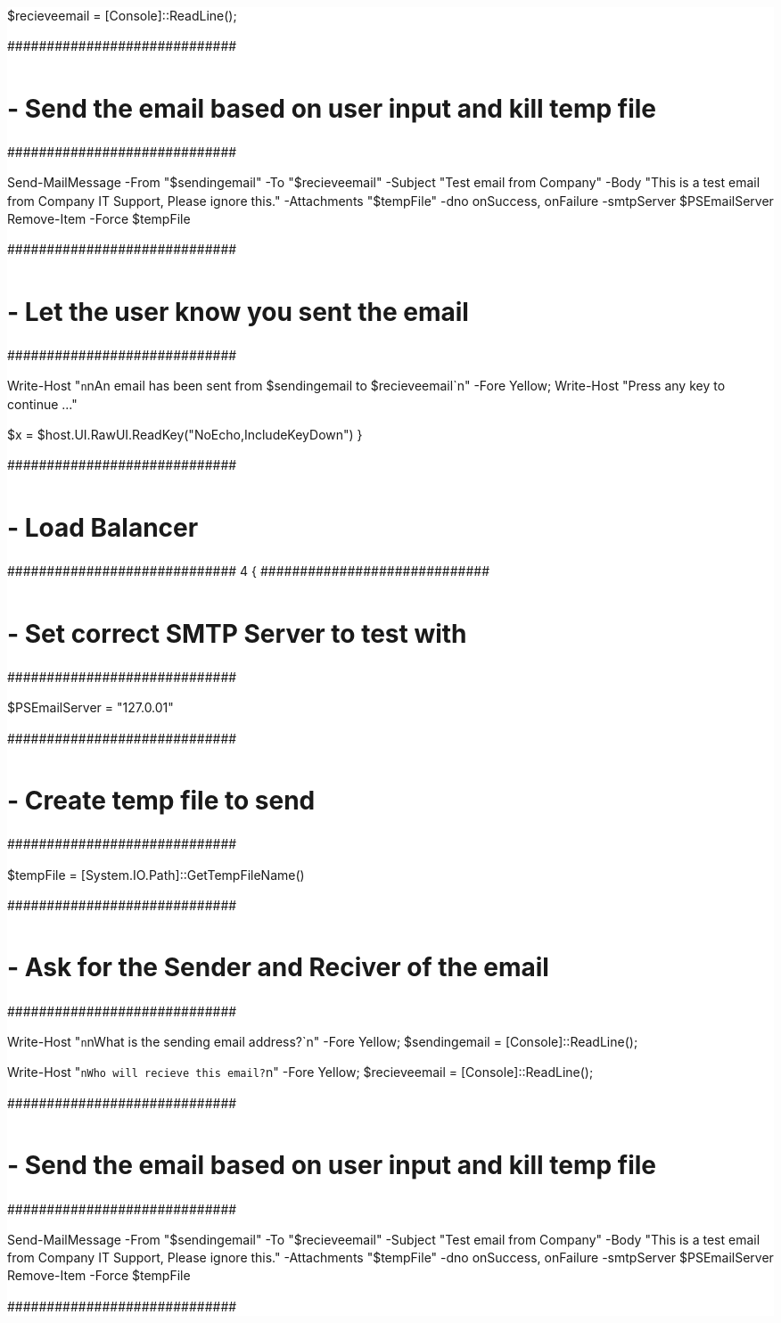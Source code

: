 $recieveemail = [Console]::ReadLine();

#############################
# - Send the email based on user input and kill temp file
#############################

Send-MailMessage -From "$sendingemail" -To "$recieveemail" -Subject "Test email from Company" -Body "This is a test email from Company IT Support, Please ignore this." -Attachments "$tempFile" -dno onSuccess, onFailure -smtpServer $PSEmailServer
Remove-Item -Force $tempFile

#############################
# - Let the user know you sent the email
#############################

Write-Host "`n`nAn email has been sent from $sendingemail to $recieveemail`n" -Fore Yellow;
Write-Host "Press any key to continue ..."

$x = $host.UI.RawUI.ReadKey("NoEcho,IncludeKeyDown")
}

#############################
# - Load Balancer
#############################
4 {
#############################
# - Set correct SMTP Server to test with
#############################

$PSEmailServer = "127.0.01"

#############################
# - Create temp file to send
#############################

$tempFile = [System.IO.Path]::GetTempFileName()

#############################
# - Ask for the Sender and Reciver of the email
#############################

Write-Host "`n`nWhat is the sending email address?`n" -Fore Yellow;
$sendingemail = [Console]::ReadLine();

Write-Host "`nWho will recieve this email?`n" -Fore Yellow;
$recieveemail = [Console]::ReadLine();

#############################
# - Send the email based on user input and kill temp file
#############################

Send-MailMessage -From "$sendingemail" -To "$recieveemail" -Subject "Test email from Company" -Body "This is a test email from Company IT Support, Please ignore this." -Attachments "$tempFile" -dno onSuccess, onFailure -smtpServer $PSEmailServer
Remove-Item -Force $tempFile

#############################